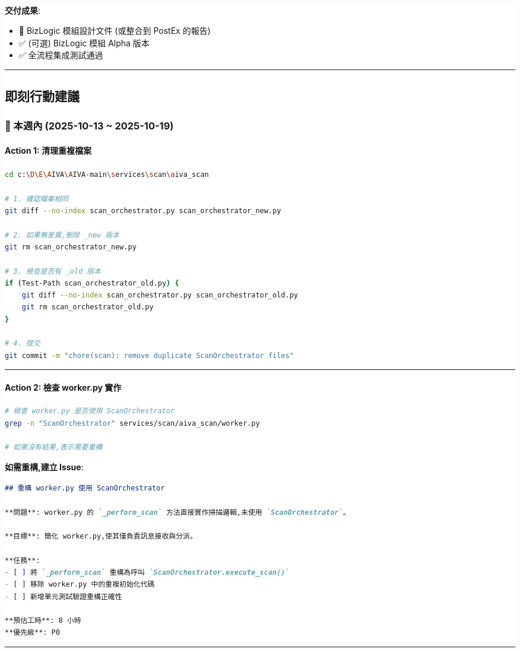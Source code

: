 **交付成果**:
- 📝 BizLogic 模組設計文件 (或整合到 PostEx 的報告)
- ✅ (可選) BizLogic 模組 Alpha 版本
- ✅ 全流程集成測試通過

---

## 即刻行動建議

### 🚀 本週內 (2025-10-13 ~ 2025-10-19)

#### Action 1: 清理重複檔案

```bash
cd c:\D\E\AIVA\AIVA-main\services\scan\aiva_scan

# 1. 確認檔案相同
git diff --no-index scan_orchestrator.py scan_orchestrator_new.py

# 2. 如果無差異,刪除 _new 版本
git rm scan_orchestrator_new.py

# 3. 檢查是否有 _old 版本
if (Test-Path scan_orchestrator_old.py) {
    git diff --no-index scan_orchestrator.py scan_orchestrator_old.py
    git rm scan_orchestrator_old.py
}

# 4. 提交
git commit -m "chore(scan): remove duplicate ScanOrchestrator files"
```

---

#### Action 2: 檢查 worker.py 實作

```bash
# 檢查 worker.py 是否使用 ScanOrchestrator
grep -n "ScanOrchestrator" services/scan/aiva_scan/worker.py

# 如果沒有結果,表示需要重構
```

**如需重構,建立 Issue**:
```markdown
## 重構 worker.py 使用 ScanOrchestrator

**問題**: worker.py 的 `_perform_scan` 方法直接實作掃描邏輯,未使用 `ScanOrchestrator`。

**目標**: 簡化 worker.py,使其僅負責訊息接收與分派。

**任務**:
- [ ] 將 `_perform_scan` 重構為呼叫 `ScanOrchestrator.execute_scan()`
- [ ] 移除 worker.py 中的重複初始化代碼
- [ ] 新增單元測試驗證重構正確性

**預估工時**: 8 小時  
**優先級**: P0
```

---